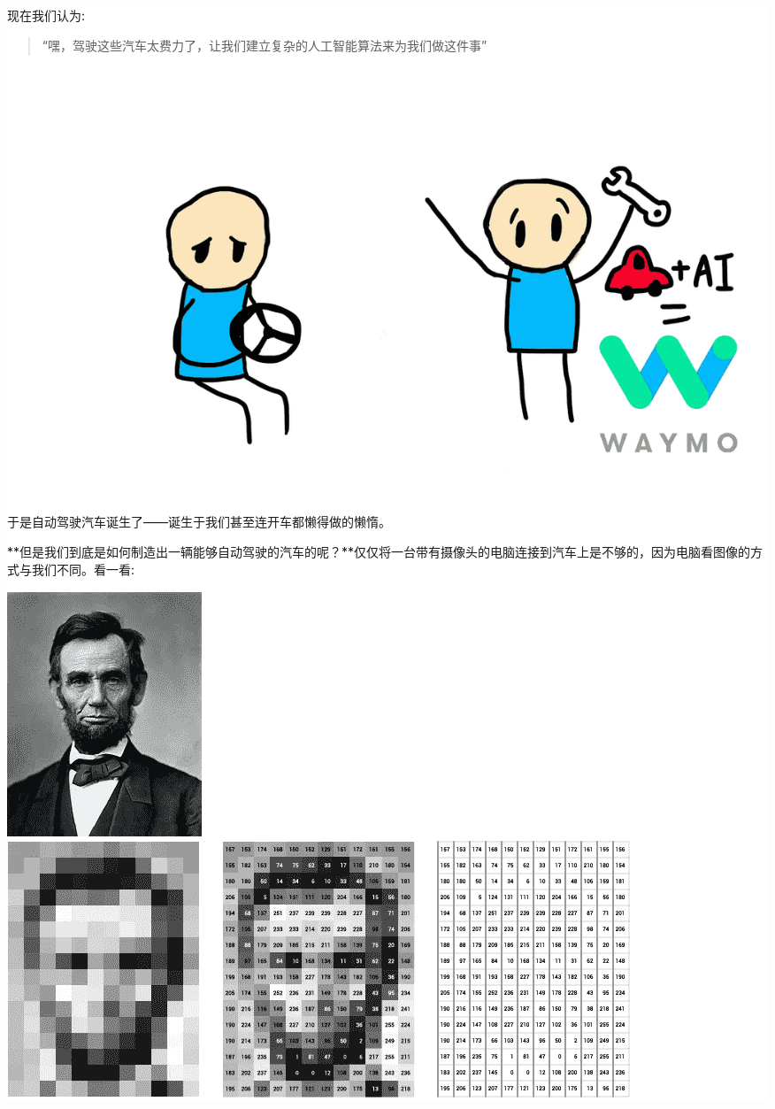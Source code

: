 现在我们认为:

> “嘿，驾驶这些汽车太费力了，让我们建立复杂的人工智能算法来为我们做这件事”

![](img/b4318dd9b8700ccb01dd70e4a1b3554b.png)

于是自动驾驶汽车诞生了——诞生于我们甚至连开车都懒得做的懒惰。

**但是我们到底是如何制造出一辆能够自动驾驶的汽车的呢？**仅仅将一台带有摄像头的电脑连接到汽车上是不够的，因为电脑看图像的方式与我们不同。看一看:

![](img/3d4f17c19372317c7038ff0f94acc77b.png)![](img/b21465fa217e06be935c4dc487df338e.png)
